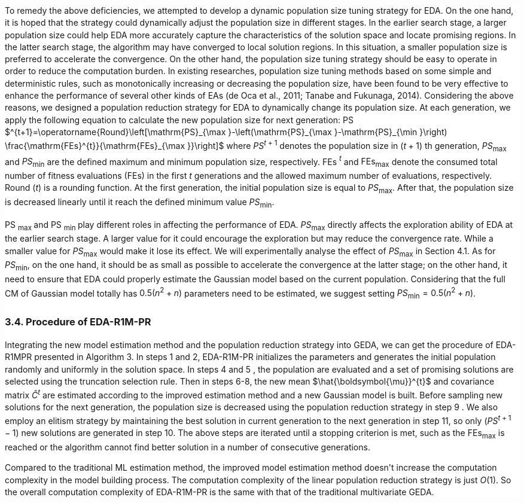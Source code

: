 To remedy the above deficiencies, we attempted to develop a dynamic population size tuning strategy for EDA. On the one hand, it is hoped that the strategy could dynamically adjust the population size in different stages. In the earlier search stage, a larger population size could help EDA more accurately capture the characteristics of the solution space and locate promising regions. In the latter search stage, the algorithm may have converged to local solution regions. In this situation, a smaller population size is preferred to accelerate the convergence. On the other hand, the population size tuning strategy should be easy to operate in order to reduce the computation burden. In existing researches, population size tuning methods based on some simple and deterministic rules, such as monotonically increasing or decreasing the population size, have been found to be very effective to enhance the
performance of several other kinds of EAs (de Oca et al., 2011; Tanabe and Fukunaga, 2014). Considering the above reasons, we designed a population reduction strategy for EDA to dynamically change its population size. At each generation, we apply the following equation to calculate the new population size for next generation:
PS $^{t+1}=\operatorname{Round}\left[\mathrm{PS}_{\max }-\left(\mathrm{PS}_{\max }-\mathrm{PS}_{\min }\right) \frac{\mathrm{FEs}^{t}}{\mathrm{FEs}_{\max }}\right]$
where $P S^{t+1}$ denotes the population size in $(t+1)$ th generation, $P S_{\max }$ and $P S_{\min }$ are the defined maximum and minimum population size, respectively. FEs $^{t}$ and $\mathrm{FEs}_{\max }$ denote the consumed total number of fitness evaluations (FEs) in the first $t$ generations and the allowed maximum number of evaluations, respectively. Round $(t)$ is a rounding function. At the first generation, the initial population size is equal to $P S_{\max }$. After that, the population size is decreased linearly until it reach the defined minimum value $P S_{\min }$.

PS $_{\text {max }}$ and PS $_{\text {min }}$ play different roles in affecting the performance of EDA. $P S_{\max }$ directly affects the exploration ability of EDA at the earlier search stage. A larger value for it could encourage the exploration but may reduce the convergence rate. While a smaller value for $P S_{\max }$ would make it lose its effect. We will experimentally analyse the effect of $P S_{\max }$ in Section 4.1. As for $P S_{\min }$, on the one hand, it should be as small as possible to accelerate the convergence at the latter stage; on the other hand, it need to ensure that EDA could properly estimate the Gaussian model based on the current population. Considering that the full CM of Gaussian model totally has $0.5\left(n^{2}+n\right)$ parameters need to be estimated, we suggest setting $P S_{\min }=0.5\left(n^{2}+n\right)$.

### 3.4. Procedure of EDA-R1M-PR

Integrating the new model estimation method and the population reduction strategy into GEDA, we can get the procedure of EDA-R1MPR presented in Algorithm 3. In steps 1 and 2, EDA-R1M-PR initializes the parameters and generates the initial population randomly and uniformly in the solution space. In steps 4 and 5 , the population are evaluated and a set of promising solutions are selected using the truncation selection rule. Then in steps 6-8, the new mean $\hat{\boldsymbol{\mu}}^{t}$ and covariance matrix $\hat{C}^{t}$ are estimated according to the improved estimation method and a new Gaussian model is built. Before sampling new solutions for the next generation, the population size is decreased using the population reduction strategy in step 9 . We also employ an elitism strategy by maintaining the best solution in current generation to the next generation in step 11, so only $\left(P S^{t+1}-1\right)$ new solutions are generated in step 10. The above steps are iterated until a stopping criterion is met, such as the $\mathrm{FEs}_{\max }$ is reached or the algorithm cannot find better solution in a number of consecutive generations.

Compared to the traditional ML estimation method, the improved model estimation method doesn't increase the computation complexity in the model building process. The computation complexity of the linear population reduction strategy is just $O(1)$. So the overall computation complexity of EDA-R1M-PR is the same with that of the traditional multivariate GEDA.


[^0]:    * Corresponding author at: Department of Automation Science and Technology, School of Electronic and Information Engineering, Xi'an Jiaotong University, No. 28 Xianning West Road, Xi'an, Shaanxi, 710049, PR China.
[^0]:    Algorithm 3: Procedure of EDA-R1M-PR